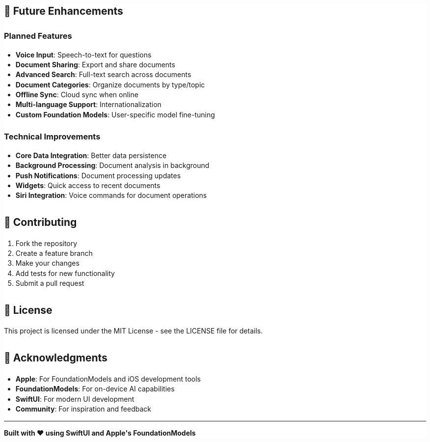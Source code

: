 ## 🔮 Future Enhancements

### Planned Features
- **Voice Input**: Speech-to-text for questions
- **Document Sharing**: Export and share documents
- **Advanced Search**: Full-text search across documents
- **Document Categories**: Organize documents by type/topic
- **Offline Sync**: Cloud sync when online
- **Multi-language Support**: Internationalization
- **Custom Foundation Models**: User-specific model fine-tuning

### Technical Improvements
- **Core Data Integration**: Better data persistence
- **Background Processing**: Document analysis in background
- **Push Notifications**: Document processing updates
- **Widgets**: Quick access to recent documents
- **Siri Integration**: Voice commands for document operations

## 🤝 Contributing

1. Fork the repository
2. Create a feature branch
3. Make your changes
4. Add tests for new functionality
5. Submit a pull request

## 📄 License

This project is licensed under the MIT License - see the LICENSE file for details.

## 🙏 Acknowledgments

- **Apple**: For FoundationModels and iOS development tools
- **FoundationModels**: For on-device AI capabilities
- **SwiftUI**: For modern UI development
- **Community**: For inspiration and feedback

---

**Built with ❤️ using SwiftUI and Apple's FoundationModels** 